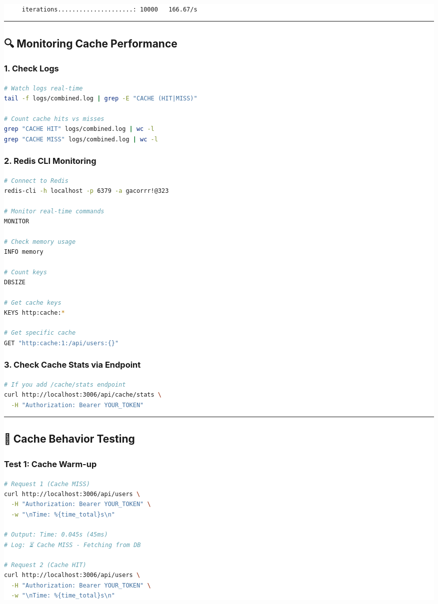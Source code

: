 ```
     iterations.....................: 10000   166.67/s
```

---

## 🔍 Monitoring Cache Performance

### 1. Check Logs
```bash
# Watch logs real-time
tail -f logs/combined.log | grep -E "CACHE (HIT|MISS)"

# Count cache hits vs misses
grep "CACHE HIT" logs/combined.log | wc -l
grep "CACHE MISS" logs/combined.log | wc -l
```

### 2. Redis CLI Monitoring
```bash
# Connect to Redis
redis-cli -h localhost -p 6379 -a gacorrr!@323

# Monitor real-time commands
MONITOR

# Check memory usage
INFO memory

# Count keys
DBSIZE

# Get cache keys
KEYS http:cache:*

# Get specific cache
GET "http:cache:1:/api/users:{}"
```

### 3. Check Cache Stats via Endpoint
```bash
# If you add /cache/stats endpoint
curl http://localhost:3006/api/cache/stats \
  -H "Authorization: Bearer YOUR_TOKEN"
```

---

## 🎯 Cache Behavior Testing

### Test 1: Cache Warm-up
```bash
# Request 1 (Cache MISS)
curl http://localhost:3006/api/users \
  -H "Authorization: Bearer YOUR_TOKEN" \
  -w "\nTime: %{time_total}s\n"

# Output: Time: 0.045s (45ms)
# Log: ⏳ Cache MISS - Fetching from DB

# Request 2 (Cache HIT)
curl http://localhost:3006/api/users \
  -H "Authorization: Bearer YOUR_TOKEN" \
  -w "\nTime: %{time_total}s\n"
```